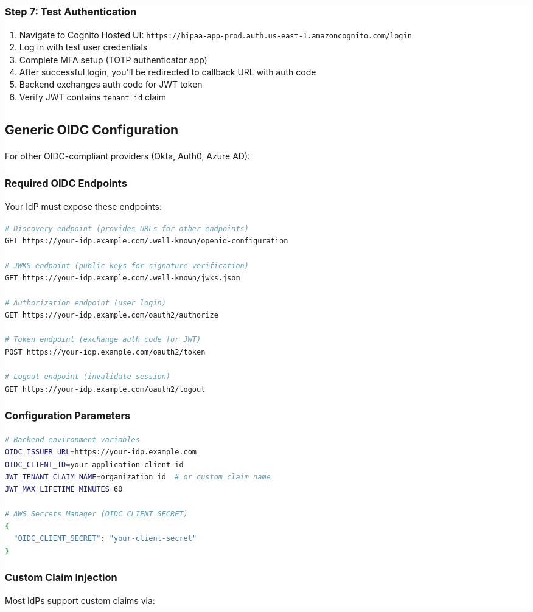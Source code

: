 ### Step 7: Test Authentication

1. Navigate to Cognito Hosted UI: `https://hipaa-app-prod.auth.us-east-1.amazoncognito.com/login`
2. Log in with test user credentials
3. Complete MFA setup (TOTP authenticator app)
4. After successful login, you'll be redirected to callback URL with auth code
5. Backend exchanges auth code for JWT token
6. Verify JWT contains `tenant_id` claim

## Generic OIDC Configuration

For other OIDC-compliant providers (Okta, Auth0, Azure AD):

### Required OIDC Endpoints

Your IdP must expose these endpoints:

```bash
# Discovery endpoint (provides URLs for other endpoints)
GET https://your-idp.example.com/.well-known/openid-configuration

# JWKS endpoint (public keys for signature verification)
GET https://your-idp.example.com/.well-known/jwks.json

# Authorization endpoint (user login)
GET https://your-idp.example.com/oauth2/authorize

# Token endpoint (exchange auth code for JWT)
POST https://your-idp.example.com/oauth2/token

# Logout endpoint (invalidate session)
GET https://your-idp.example.com/oauth2/logout
```

### Configuration Parameters

```bash
# Backend environment variables
OIDC_ISSUER_URL=https://your-idp.example.com
OIDC_CLIENT_ID=your-application-client-id
JWT_TENANT_CLAIM_NAME=organization_id  # or custom claim name
JWT_MAX_LIFETIME_MINUTES=60

# AWS Secrets Manager (OIDC_CLIENT_SECRET)
{
  "OIDC_CLIENT_SECRET": "your-client-secret"
}
```

### Custom Claim Injection

Most IdPs support custom claims via:
